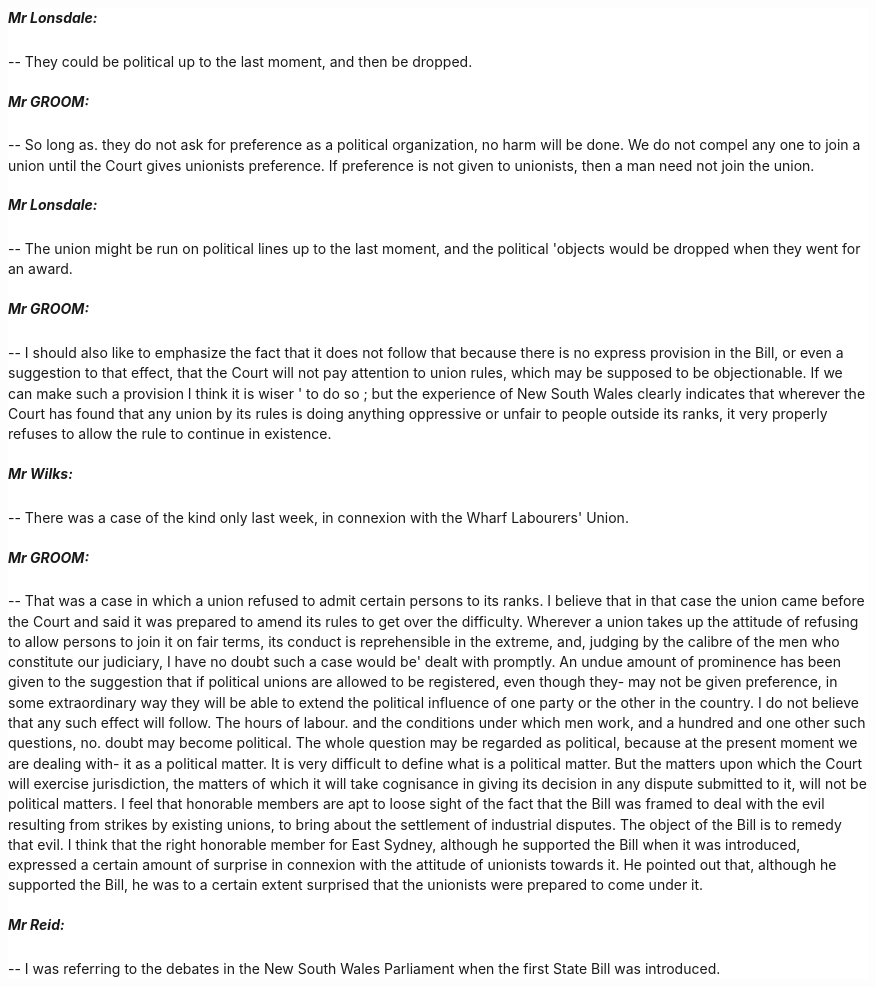 ##### Mr Lonsdale:

-- They could be political up to the last moment, and then be dropped. 

##### Mr GROOM:

-- So long as. they do not ask for preference as a political organization, no harm will be done. We do not compel any one to join a union until the Court gives unionists preference. If preference is not given to unionists, then a man need not join the union. 

##### Mr Lonsdale:

-- The union might be run on political lines up to the last moment, and the political 'objects would be dropped when they went for an award. 

##### Mr GROOM:

-- I should also like to emphasize the fact that it does not follow that because there is no express provision in the Bill, or even a suggestion to that effect, that the Court will not pay attention to union rules, which may be supposed to be objectionable. If we can make such a provision I think it is wiser ' to do so ; but the experience of New South Wales clearly indicates that wherever the Court has found that any union by its rules is doing anything oppressive or unfair to people outside its ranks, it very properly refuses to allow the rule to continue in existence. 

##### Mr Wilks:

-- There was a case of the kind only last week, in connexion with the Wharf Labourers' Union. 

##### Mr GROOM:

-- That was a case in which a union refused to admit certain persons to its ranks. I believe that in that case the union came before the Court and said it was prepared to amend its rules to get over the difficulty. Wherever a union takes up the attitude of refusing to allow persons to join it on fair terms, its conduct is reprehensible in the extreme, and, judging by the calibre of the men who constitute our judiciary, I have no doubt such a case would be' dealt with promptly. An undue amount of prominence has been given to the suggestion that if political unions are allowed to be registered, even though they- may not be given preference, in some extraordinary way they will be able to extend the political influence of one party or the other in the country. I do not believe that any such effect will follow. The hours of labour. and the conditions under which men work, and a hundred and one other such questions, no. doubt may become political. The whole question may be regarded as political, because at the present moment we are dealing with- it as a political matter. It is very difficult to define what is a political matter. But the matters upon which the Court will exercise jurisdiction, the matters of which it will take cognisance in giving its decision in any dispute submitted to it, will not be political matters. I feel that honorable members are apt to loose sight of the fact that the Bill was framed to deal with the evil resulting from strikes by existing unions, to bring about the settlement of industrial disputes. The object of the Bill is to remedy that evil. I think that the right honorable member for  East Sydney, although he supported the Bill  when it was introduced, expressed a certain amount of surprise in connexion with the attitude of unionists towards it. He pointed out that, although he supported the Bill, he was to a certain extent surprised that the unionists were prepared to come under it. 

##### Mr Reid:

--  I was referring to the debates in the New South Wales Parliament when the first State Bill was introduced. 
